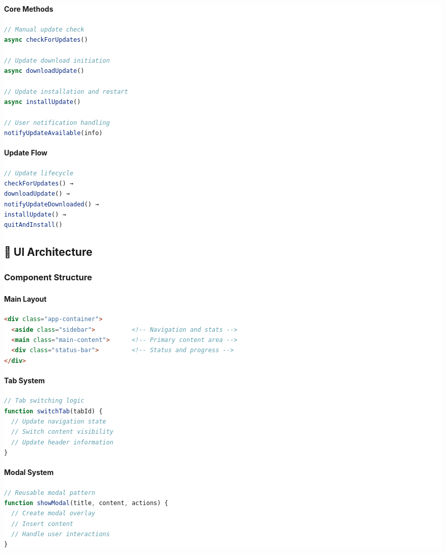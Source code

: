 #### Core Methods
```javascript
// Manual update check
async checkForUpdates()

// Update download initiation
async downloadUpdate()

// Update installation and restart
async installUpdate()

// User notification handling
notifyUpdateAvailable(info)
```

#### Update Flow
```javascript
// Update lifecycle
checkForUpdates() → 
downloadUpdate() → 
notifyUpdateDownloaded() → 
installUpdate() → 
quitAndInstall()
```

## 🎨 UI Architecture

### Component Structure

#### Main Layout
```html
<div class="app-container">
  <aside class="sidebar">          <!-- Navigation and stats -->
  <main class="main-content">      <!-- Primary content area -->
  <div class="status-bar">         <!-- Status and progress -->
</div>
```

#### Tab System
```javascript
// Tab switching logic
function switchTab(tabId) {
  // Update navigation state
  // Switch content visibility
  // Update header information
}
```

#### Modal System
```javascript
// Reusable modal pattern
function showModal(title, content, actions) {
  // Create modal overlay
  // Insert content
  // Handle user interactions
}
```
